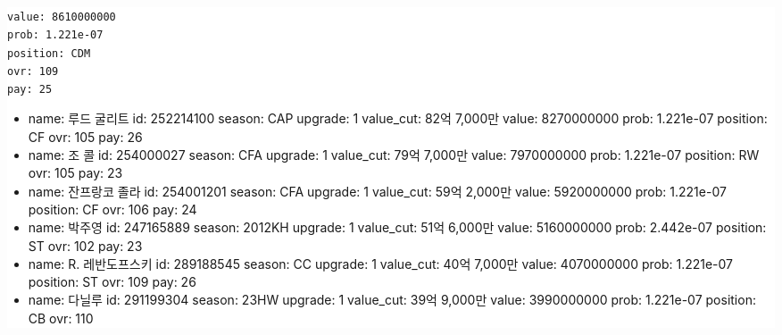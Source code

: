     value: 8610000000
    prob: 1.221e-07
    position: CDM
    ovr: 109
    pay: 25
  - name: 루드 굴리트
    id: 252214100
    season: CAP
    upgrade: 1
    value_cut: 82억 7,000만
    value: 8270000000
    prob: 1.221e-07
    position: CF
    ovr: 105
    pay: 26
  - name: 조 콜
    id: 254000027
    season: CFA
    upgrade: 1
    value_cut: 79억 7,000만
    value: 7970000000
    prob: 1.221e-07
    position: RW
    ovr: 105
    pay: 23
  - name: 잔프랑코 졸라
    id: 254001201
    season: CFA
    upgrade: 1
    value_cut: 59억 2,000만
    value: 5920000000
    prob: 1.221e-07
    position: CF
    ovr: 106
    pay: 24
  - name: 박주영
    id: 247165889
    season: 2012KH
    upgrade: 1
    value_cut: 51억 6,000만
    value: 5160000000
    prob: 2.442e-07
    position: ST
    ovr: 102
    pay: 23
  - name: R. 레반도프스키
    id: 289188545
    season: CC
    upgrade: 1
    value_cut: 40억 7,000만
    value: 4070000000
    prob: 1.221e-07
    position: ST
    ovr: 109
    pay: 26
  - name: 다닐루
    id: 291199304
    season: 23HW
    upgrade: 1
    value_cut: 39억 9,000만
    value: 3990000000
    prob: 1.221e-07
    position: CB
    ovr: 110